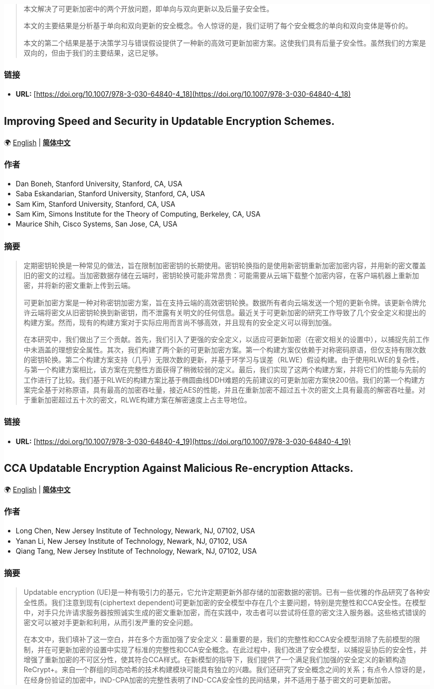 > 本文解决了可更新加密中的两个开放问题，即单向与双向更新以及后量子安全性。
> 
> 本文的主要结果是分析基于单向和双向更新的安全概念。令人惊讶的是，我们证明了每个安全概念的单向和双向变体是等价的。
> 
> 本文的第二个结果是基于决策学习与错误假设提供了一种新的高效可更新加密方案。这使我们具有后量子安全性。虽然我们的方案是双向的，但由于我们的主要结果，这已足够。

### 链接
- **URL:** [https://doi.org/10.1007/978-3-030-64840-4_18](https://doi.org/10.1007/978-3-030-64840-4_18)
## Improving Speed and Security in Updatable Encryption Schemes.
🌍 [English](../../../docs/en/Asiacrypt/Asiacrypt[2020-3].md#improving-speed-and-security-in-updatable-encryption-schemes) | **[简体中文](../../../docs/zh-CN/Asiacrypt/Asiacrypt[2020-3].md#improving-speed-and-security-in-updatable-encryption-schemes)**
### 作者
* Dan Boneh, Stanford University, Stanford, CA, USA
* Saba Eskandarian, Stanford University, Stanford, CA, USA
* Sam Kim, Stanford University, Stanford, CA, USA
* Sam Kim, Simons Institute for the Theory of Computing, Berkeley, CA, USA
* Maurice Shih, Cisco Systems, San Jose, CA, USA
### 摘要
> 定期密钥轮换是一种常见的做法，旨在限制加密密钥的长期使用。密钥轮换指的是使用新密钥重新加密加密内容，并用新的密文覆盖旧的密文的过程。当加密数据存储在云端时，密钥轮换可能非常昂贵：可能需要从云端下载整个加密内容，在客户端机器上重新加密，并将新的密文重新上传到云端。
> 
> 可更新加密方案是一种对称密钥加密方案，旨在支持云端的高效密钥轮换。数据所有者向云端发送一个短的更新令牌。该更新令牌允许云端将密文从旧密钥轮换到新密钥，而不泄露有关明文的任何信息。最近关于可更新加密的研究工作导致了几个安全定义和提出的构建方案。然而，现有的构建方案对于实际应用而言尚不够高效，并且现有的安全定义可以得到加强。
> 
> 在本研究中，我们做出了三个贡献。首先，我们引入了更强的安全定义，以适应可更新加密（在密文相关的设置中），以捕捉先前工作中未涵盖的理想安全属性。其次，我们构建了两个新的可更新加密方案。第一个构建方案仅依赖于对称密码原语，但仅支持有限次数的密钥轮换。第二个构建方案支持（几乎）无限次数的更新，并基于环学习与误差（RLWE）假设构建。由于使用RLWE的复杂性，与第一个构建方案相比，该方案在完整性方面获得了稍微较弱的定义。最后，我们实现了这两个构建方案，并将它们的性能与先前的工作进行了比较。我们基于RLWE的构建方案比基于椭圆曲线DDH难题的先前建议的可更新加密方案快200倍。我们的第一个构建方案完全基于对称原语，具有最高的加密吞吐量，接近AES的性能，并且在重新加密不超过五十次的密文上具有最高的解密吞吐量。对于重新加密超过五十次的密文，RLWE构建方案在解密速度上占主导地位。

### 链接
- **URL:** [https://doi.org/10.1007/978-3-030-64840-4_19](https://doi.org/10.1007/978-3-030-64840-4_19)
## CCA Updatable Encryption Against Malicious Re-encryption Attacks.
🌍 [English](../../../docs/en/Asiacrypt/Asiacrypt[2020-3].md#cca-updatable-encryption-against-malicious-re-encryption-attacks) | **[简体中文](../../../docs/zh-CN/Asiacrypt/Asiacrypt[2020-3].md#cca-updatable-encryption-against-malicious-re-encryption-attacks)**
### 作者
* Long Chen, New Jersey Institute of Technology, Newark, NJ, 07102, USA
* Yanan Li, New Jersey Institute of Technology, Newark, NJ, 07102, USA
* Qiang Tang, New Jersey Institute of Technology, Newark, NJ, 07102, USA
### 摘要
> Updatable encryption (UE)是一种有吸引力的基元，它允许定期更新外部存储的加密数据的密钥。已有一些优雅的作品研究了各种安全性质。我们注意到现有(ciphertext dependent)可更新加密的安全模型中存在几个主要问题，特别是完整性和CCA安全性。在模型中，对手只允许请求服务器按照诚实生成的密文重新加密，而在实践中，攻击者可以尝试将任意的密文注入服务器。这些格式错误的密文可以被对手更新和利用，从而引发严重的安全问题。
> 
> 在本文中，我们填补了这一空白，并在多个方面加强了安全定义：最重要的是，我们的完整性和CCA安全模型消除了先前模型的限制，并在可更新加密的设置中实现了标准的完整性和CCA安全概念。在此过程中，我们改进了安全模型，以捕捉妥协后的安全性，并增强了重新加密的不可区分性，使其符合CCA样式。在新模型的指导下，我们提供了一个满足我们加强的安全定义的新颖构造ReCrypt+。来自一个群组的同态哈希的技术构建模块可能具有独立的兴趣。我们还研究了安全概念之间的关系；有点令人惊讶的是，在经身份验证的加密中，IND-CPA加密的完整性表明了IND-CCA安全性的民间结果，并不适用于基于密文的可更新加密。
